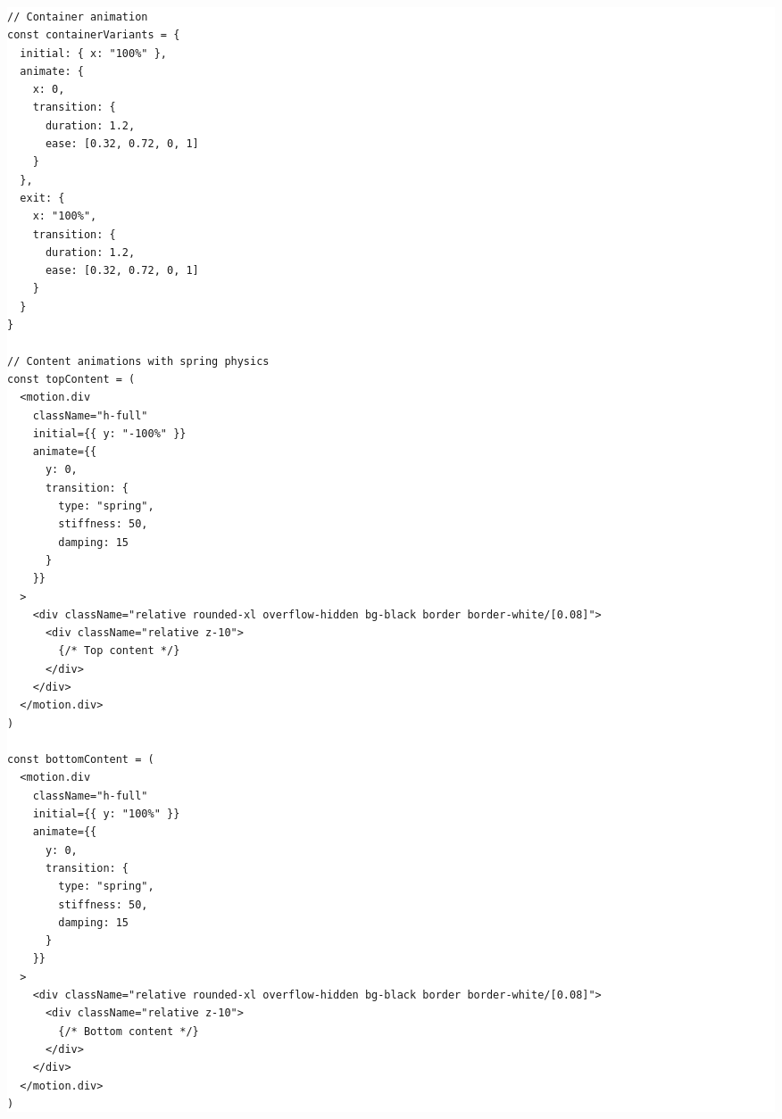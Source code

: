 ```tsx
// Container animation
const containerVariants = {
  initial: { x: "100%" },
  animate: { 
    x: 0,
    transition: {
      duration: 1.2,
      ease: [0.32, 0.72, 0, 1]
    }
  },
  exit: { 
    x: "100%",
    transition: {
      duration: 1.2,
      ease: [0.32, 0.72, 0, 1]
    }
  }
}

// Content animations with spring physics
const topContent = (
  <motion.div 
    className="h-full"
    initial={{ y: "-100%" }}
    animate={{ 
      y: 0,
      transition: {
        type: "spring",
        stiffness: 50,
        damping: 15
      }
    }}
  >
    <div className="relative rounded-xl overflow-hidden bg-black border border-white/[0.08]">
      <div className="relative z-10">
        {/* Top content */}
      </div>
    </div>
  </motion.div>
)

const bottomContent = (
  <motion.div 
    className="h-full"
    initial={{ y: "100%" }}
    animate={{ 
      y: 0,
      transition: {
        type: "spring",
        stiffness: 50,
        damping: 15
      }
    }}
  >
    <div className="relative rounded-xl overflow-hidden bg-black border border-white/[0.08]">
      <div className="relative z-10">
        {/* Bottom content */}
      </div>
    </div>
  </motion.div>
)
```
